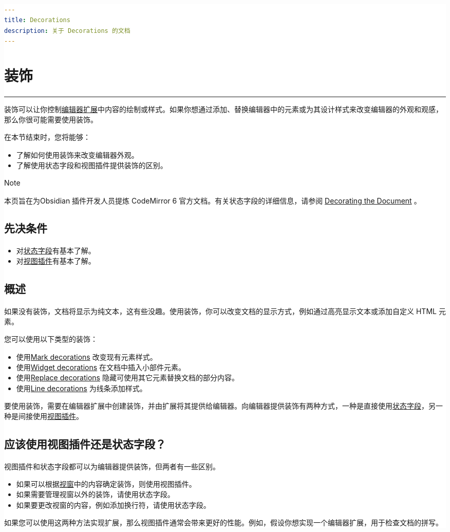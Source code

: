 ```yaml
---
title: Decorations
description: 关于 Decorations 的文档
---
```



# 装饰

---

装饰可以让你控制[编辑器扩展](./editor-extensions.md)中内容的绘制或样式。如果你想通过添加、替换编辑器中的元素或为其设计样式来改变编辑器的外观和观感，那么你很可能需要使用装饰。

在本节结束时，您将能够：

- 了解如何使用装饰来改变编辑器外观。
- 了解使用状态字段和视图插件提供装饰的区别。

> [!NOTE]
>
> 本页旨在为Obsidian 插件开发人员提炼 CodeMirror 6 官方文档。有关状态字段的详细信息，请参阅 [Decorating the Document](https://codemirror.net/docs/guide/#decorating-the-document) 。

## 先决条件

- 对[状态字段](./state-fields.md)有基本了解。
- 对[视图插件](./view-plugins.md)有基本了解。

## 概述

如果没有装饰，文档将显示为纯文本，这有些没趣。使用装饰，你可以改变文档的显示方式，例如通过高亮显示文本或添加自定义 HTML 元素。

您可以使用以下类型的装饰：

- 使用[Mark decorations](https://codemirror.net/docs/ref/#view.Decoration%5Emark) 改变现有元素样式。
- 使用[Widget decorations](https://codemirror.net/docs/ref/#view.Decoration%5Ewidget) 在文档中插入小部件元素。
- 使用[Replace decorations](https://codemirror.net/docs/ref/#view.Decoration%5Ereplace) 隐藏可使用其它元素替换文档的部分内容。
- 使用[Line decorations](https://codemirror.net/docs/ref/#view.Decoration%5Eline) 为线条添加样式。

要使用装饰，需要在编辑器扩展中创建装饰，并由扩展将其提供给编辑器。向编辑器提供装饰有两种方式，一种是直接使用[状态字段](./state-fields.md)，另一种是间接使用[视图插件](./view-plugins.md)。

## 应该使用视图插件还是状态字段？

视图插件和状态字段都可以为编辑器提供装饰，但两者有一些区别。

- 如果可以根据[视窗](./viewport.md)中的内容确定装饰，则使用视图插件。
- 如果需要管理视窗以外的装饰，请使用状态字段。
- 如果要更改视窗的内容，例如添加换行符，请使用状态字段。

如果您可以使用这两种方法实现扩展，那么视图插件通常会带来更好的性能。例如，假设你想实现一个编辑器扩展，用于检查文档的拼写。
